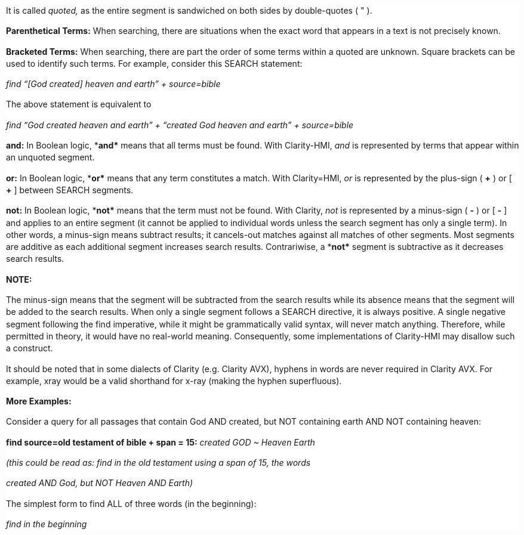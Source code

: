 It is called *quoted,* as the entire segment is sandwiched on both sides by double-quotes ( " ).

 

**Parenthetical Terms:** When searching, there are situations when the exact word that appears in a text is not precisely known.

**Bracketed Terms:** When searching, there are part the order of some terms within a quoted are unknown. Square brackets can be used to identify such terms. For example, consider this SEARCH statement:

*find “[God created] heaven and earth” + source=bible*

The above statement is equivalent to

*find “God created heaven and earth” + “created God heaven and earth” + source=bible*

**and:** In Boolean logic, ***and\*** means that all terms must be found. With Clarity-HMI, *and* is represented by terms that appear within an unquoted segment. 

**or:** In Boolean logic, ***or\*** means that any term constitutes a match. With Clarity=HMI, *or* is represented by the plus-sign ( **+** ) or [ **+** ] between SEARCH segments. 

**not:** In Boolean logic, ***not\*** means that the term must not be found. With Clarity, *not* is represented by a minus-sign ( **-** ) or [ **-** ] and applies to an entire segment (it cannot be applied to individual words unless the search segment has only a single term). In other words, a minus-sign means subtract results; it cancels-out matches against all matches of other segments. Most segments are additive as each additional segment increases search results. Contrariwise, a ***not\*** segment is subtractive as it decreases search results.

**NOTE:**

The minus-sign means that the segment will be subtracted from the search results while its absence means that the segment will be added to the search results. When only a single segment follows a SEARCH directive, it is always positive. A single negative segment following the find imperative, while it might be grammatically valid syntax, will never match anything. Therefore, while permitted in theory, it would have no real-world meaning. Consequently, some implementations of Clarity-HMI may disallow such a construct.

 

It should be noted that in some dialects of Clarity (e.g. Clarity AVX), hyphens in words are never required in Clarity AVX. For example, xray would be a valid shorthand for x-ray (making the hyphen superfluous).

 

**More Examples:**

Consider a query for all passages that contain God AND created, but NOT containing earth AND NOT containing heaven:

**find source=old testament of bible + span = 15:** *created GOD ~ Heaven Earth*

*(this could be read as: find in the old testament using a span of 15, the words*

*created AND God, but NOT Heaven AND Earth)*

 

The simplest form to find ALL of three words (in the beginning):

*find in the beginning*
